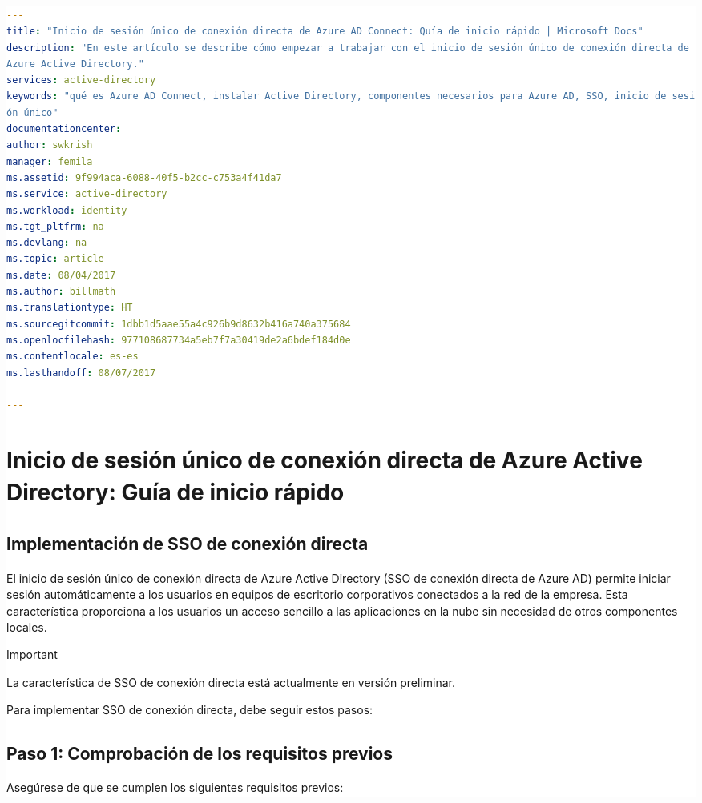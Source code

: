 ```yaml
---
title: "Inicio de sesión único de conexión directa de Azure AD Connect: Quía de inicio rápido | Microsoft Docs"
description: "En este artículo se describe cómo empezar a trabajar con el inicio de sesión único de conexión directa de Azure Active Directory."
services: active-directory
keywords: "qué es Azure AD Connect, instalar Active Directory, componentes necesarios para Azure AD, SSO, inicio de sesión único"
documentationcenter: 
author: swkrish
manager: femila
ms.assetid: 9f994aca-6088-40f5-b2cc-c753a4f41da7
ms.service: active-directory
ms.workload: identity
ms.tgt_pltfrm: na
ms.devlang: na
ms.topic: article
ms.date: 08/04/2017
ms.author: billmath
ms.translationtype: HT
ms.sourcegitcommit: 1dbb1d5aae55a4c926b9d8632b416a740a375684
ms.openlocfilehash: 977108687734a5eb7f7a30419de2a6bdef184d0e
ms.contentlocale: es-es
ms.lasthandoff: 08/07/2017

---
```


# <a name="azure-active-directory-seamless-single-sign-on-quick-start"></a>Inicio de sesión único de conexión directa de Azure Active Directory: Guía de inicio rápido

## <a name="how-to-deploy-seamless-sso"></a>Implementación de SSO de conexión directa

El inicio de sesión único de conexión directa de Azure Active Directory (SSO de conexión directa de Azure AD) permite iniciar sesión automáticamente a los usuarios en equipos de escritorio corporativos conectados a la red de la empresa. Esta característica proporciona a los usuarios un acceso sencillo a las aplicaciones en la nube sin necesidad de otros componentes locales.

>[!IMPORTANT]
>La característica de SSO de conexión directa está actualmente en versión preliminar.

Para implementar SSO de conexión directa, debe seguir estos pasos:

## <a name="step-1-check-prerequisites"></a>Paso 1: Comprobación de los requisitos previos

Asegúrese de que se cumplen los siguientes requisitos previos:
